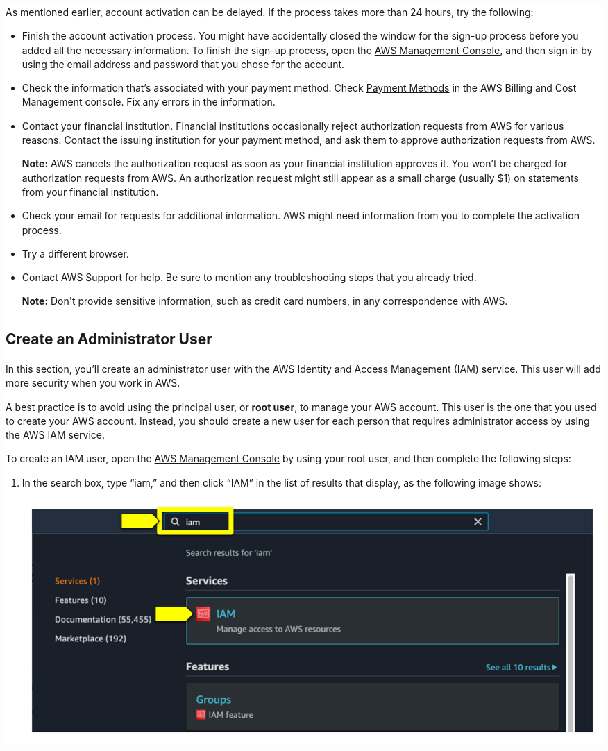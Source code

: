 As mentioned earlier, account activation can be delayed. If the process takes more than 24 hours, try the following:

* Finish the account activation process. You might have accidentally closed the window for the sign-up process before you added all the necessary information. To finish the sign-up process, open the [AWS Management Console](https://aws.amazon.com/console/), and then sign in by using the email address and password that you chose for the account.

* Check the information that’s associated with your payment method. Check [Payment Methods](https://console.aws.amazon.com/billing/home#/paymentmethods) in the AWS Billing and Cost Management console. Fix any errors in the information.

* Contact your financial institution. Financial institutions occasionally reject authorization requests from AWS for various reasons. Contact the issuing institution for your payment method, and ask them to approve authorization requests from AWS.

  **Note:** AWS cancels the authorization request as soon as your financial institution approves it. You won’t be charged for authorization requests from AWS. An authorization request might still appear as a small charge (usually $1) on statements from your financial institution.

* Check your email for requests for additional information. AWS might need information from you to complete the activation process.

* Try a different browser.

* Contact [AWS Support](https://aws.amazon.com/support) for help. Be sure to mention any troubleshooting steps that you already tried.

  **Note:** Don't provide sensitive information, such as credit card numbers, in any correspondence with AWS.

## Create an Administrator User

In this section, you’ll create an administrator user with the AWS Identity and Access Management (IAM) service. This user will add more security when you work in AWS.

A best practice is to avoid using the principal user, or **root user**, to manage your AWS account. This user is the one that you used to create your AWS account. Instead, you should create a new user for each person that requires administrator access by using the AWS IAM service.

To create an IAM user, open the [AWS Management Console](https://console.aws.amazon.com) by using your root user, and then complete the following steps:

1. In the search box, type “iam,” and then click “IAM” in the list of results that display, as the following image shows:

    ![ A screenshot depicts “iam” in the search box and in the list of search results.](Images/15-0-Create-an-administrator-IAM-user-step-1.png)
